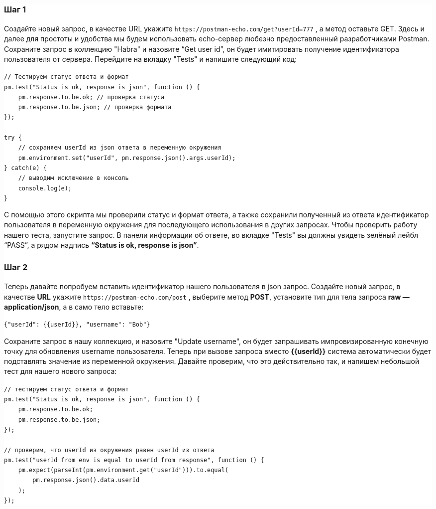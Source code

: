 ### Шаг 1

Создайте новый запрос, в качестве URL укажите `https://postman-echo.com/get?userId=777` , а метод оставьте GET. Здесь и далее для простоты и удобства мы будем использовать echo-сервер любезно предоставленный разработчиками Postman. Сохраните запрос в коллекцию "Habra" и назовите “Get user id”, он будет имитировать получение идентификатора пользователя от сервера. Перейдите на вкладку "Tests" и напишите следующий код:

```
// Тестируем статус ответа и формат
pm.test("Status is ok, response is json", function () {
    pm.response.to.be.ok; // проверка статуса
    pm.response.to.be.json; // проверка формата
});

try {
    // сохраняем userId из json ответа в переменную окружения
    pm.environment.set("userId", pm.response.json().args.userId);
} catch(e) {
    // выводим исключение в консоль
    console.log(e);
}
```

С помощью этого скрипта мы проверили статус и формат ответа, а также сохранили полученный из ответа идентификатор пользователя в переменную окружения для последующего использования в других запросах. Чтобы проверить работу нашего теста, запустите запрос. В панели информации об ответе, во вкладке "Tests" вы должны увидеть зелёный лейбл “PASS”, а рядом надпись **“Status is ok, response is json”**.

### Шаг 2

Теперь давайте попробуем вставить идентификатор нашего пользователя в json запрос. Создайте новый запрос, в качестве **URL** укажите `https://postman-echo.com/post` , выберите метод **POST**, установите тип для тела запроса **raw — application/json**, а в само тело вставьте:

```
{"userId": {{userId}}, "username": "Bob"}
```

Сохраните запрос в нашу коллекцию, и назовите "Update username", он будет запрашивать импровизированную конечную точку для обновления username пользователя. Теперь при вызове запроса вместо **{{userId}}** система автоматически будет подставлять значение из переменной окружения. Давайте проверим, что это действительно так, и напишем небольшой тест для нашего нового запроса:

```
// тестируем статус ответа и формат
pm.test("Status is ok, response is json", function () {
    pm.response.to.be.ok;
    pm.response.to.be.json;
});

// проверим, что userId из окружения равен userId из ответа
pm.test("userId from env is equal to userId from response", function () {
    pm.expect(parseInt(pm.environment.get("userId"))).to.equal(
        pm.response.json().data.userId
    );
});
```
